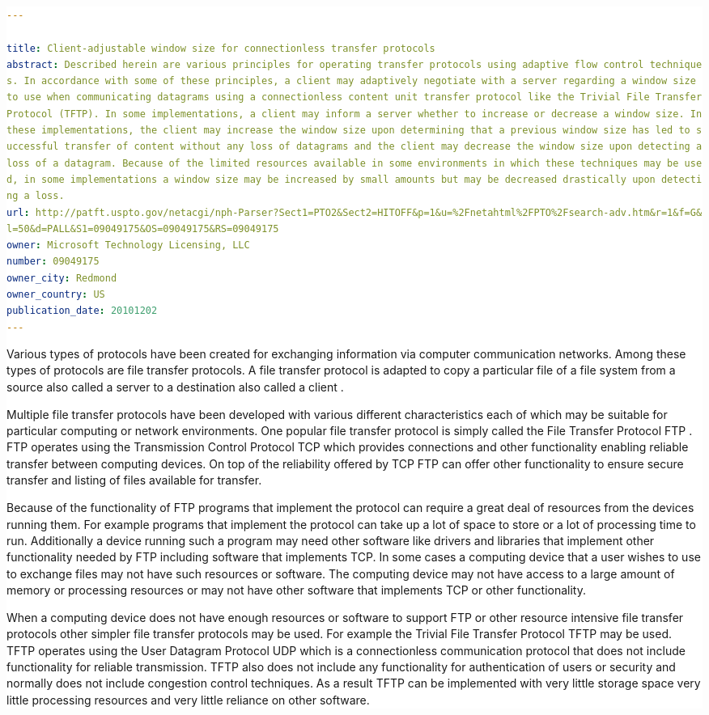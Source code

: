 ```yaml
---

title: Client-adjustable window size for connectionless transfer protocols
abstract: Described herein are various principles for operating transfer protocols using adaptive flow control techniques. In accordance with some of these principles, a client may adaptively negotiate with a server regarding a window size to use when communicating datagrams using a connectionless content unit transfer protocol like the Trivial File Transfer Protocol (TFTP). In some implementations, a client may inform a server whether to increase or decrease a window size. In these implementations, the client may increase the window size upon determining that a previous window size has led to successful transfer of content without any loss of datagrams and the client may decrease the window size upon detecting a loss of a datagram. Because of the limited resources available in some environments in which these techniques may be used, in some implementations a window size may be increased by small amounts but may be decreased drastically upon detecting a loss.
url: http://patft.uspto.gov/netacgi/nph-Parser?Sect1=PTO2&Sect2=HITOFF&p=1&u=%2Fnetahtml%2FPTO%2Fsearch-adv.htm&r=1&f=G&l=50&d=PALL&S1=09049175&OS=09049175&RS=09049175
owner: Microsoft Technology Licensing, LLC
number: 09049175
owner_city: Redmond
owner_country: US
publication_date: 20101202
---
```

Various types of protocols have been created for exchanging information via computer communication networks. Among these types of protocols are file transfer protocols. A file transfer protocol is adapted to copy a particular file of a file system from a source also called a server to a destination also called a client .

Multiple file transfer protocols have been developed with various different characteristics each of which may be suitable for particular computing or network environments. One popular file transfer protocol is simply called the File Transfer Protocol FTP . FTP operates using the Transmission Control Protocol TCP which provides connections and other functionality enabling reliable transfer between computing devices. On top of the reliability offered by TCP FTP can offer other functionality to ensure secure transfer and listing of files available for transfer.

Because of the functionality of FTP programs that implement the protocol can require a great deal of resources from the devices running them. For example programs that implement the protocol can take up a lot of space to store or a lot of processing time to run. Additionally a device running such a program may need other software like drivers and libraries that implement other functionality needed by FTP including software that implements TCP. In some cases a computing device that a user wishes to use to exchange files may not have such resources or software. The computing device may not have access to a large amount of memory or processing resources or may not have other software that implements TCP or other functionality.

When a computing device does not have enough resources or software to support FTP or other resource intensive file transfer protocols other simpler file transfer protocols may be used. For example the Trivial File Transfer Protocol TFTP may be used. TFTP operates using the User Datagram Protocol UDP which is a connectionless communication protocol that does not include functionality for reliable transmission. TFTP also does not include any functionality for authentication of users or security and normally does not include congestion control techniques. As a result TFTP can be implemented with very little storage space very little processing resources and very little reliance on other software.
